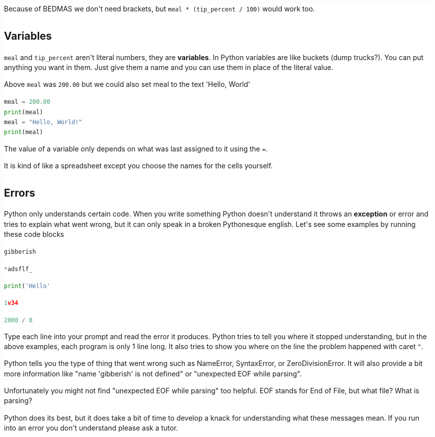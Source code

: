 Because of BEDMAS we don't need brackets, but `meal * (tip_percent / 100)` would work too.

## Variables

`meal` and `tip_percent` aren't literal numbers, they are **variables**.
In Python variables are like buckets (dump trucks?). You can put anything you want in them. Just give them a name and you can use them in place of the literal value.

Above `meal` was `200.00` but we could also set meal to the text 'Hello, World'

```python
meal = 200.00
print(meal)
meal = "Hello, World!"
print(meal)
```

The value of a variable only depends on what was last assigned to it using the `=`.

It is kind of like a spreadsheet except you choose the names for the cells yourself.

## Errors

Python only understands certain code. When you write something Python doesn't understand it throws an **exception** or error and tries to explain what went wrong, but it can only speak in a broken Pythonesque english. Let's see some examples by running these code blocks

```python
gibberish
```

```python
*adsflf_
```

```python
print('Hello'
```

```python
1v34
```

```python
2000 / 0
```

Type each line into your prompt and read the error it produces. Python tries to tell you where it stopped understanding, but in the above examples, each program is only 1 line long.
It also tries to show you where on the line the problem happened with caret `^`.

Python tells you the type of thing that went wrong such as NameError, SyntaxError, or ZeroDivisionError. It will also provide a bit more information like "name 'gibberish' is not defined" or "unexpected EOF while parsing".

Unfortunately you might not find "unexpected EOF while parsing" too helpful. EOF stands for End of File, but what file? What is parsing?

Python does its best, but it does take a bit of time to develop a knack for understanding what these messages mean. If you run into an error you don't understand please ask a tutor.
